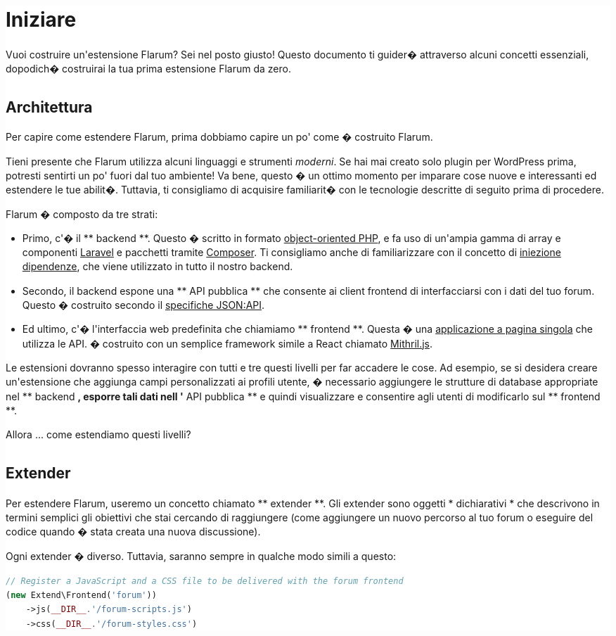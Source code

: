# Iniziare

Vuoi costruire un'estensione Flarum? Sei nel posto giusto! Questo documento ti guider� attraverso alcuni concetti essenziali, dopodich� costruirai la tua prima estensione Flarum da zero.

## Architettura

Per capire come estendere Flarum, prima dobbiamo capire un po' come � costruito Flarum.

Tieni presente che Flarum utilizza alcuni linguaggi e strumenti _moderni_. Se hai mai creato solo plugin per WordPress prima, potresti sentirti un po' fuori dal tuo ambiente! Va bene, questo � un ottimo momento per imparare cose nuove e interessanti ed estendere le tue abilit�. Tuttavia, ti consigliamo di acquisire familiarit� con le tecnologie descritte di seguito prima di procedere.

Flarum � composto da tre strati:

* Primo, c'� il ** backend **. Questo � scritto in formato [object-oriented PHP](https://laracasts.com/series/object-oriented-bootcamp-in-php), e fa uso di un'ampia gamma di array e componenti [Laravel](https://laravel.com/) e pacchetti tramite [Composer](https://getcomposer.org/). Ti consigliamo anche di familiarizzare con il concetto di [iniezione dipendenze](https://laravel.com/docs/6.x/container), che viene utilizzato in tutto il nostro backend.

* Secondo, il backend espone una ** API pubblica ** che consente ai client frontend di interfacciarsi con i dati del tuo forum. Questo � costruito secondo il [specifiche JSON:API](https://jsonapi.org/).

* Ed ultimo, c'� l'interfaccia web predefinita che chiamiamo ** frontend **. Questa � una [applicazione a pagina singola](https://en.wikipedia.org/wiki/Single-page_application) che utilizza le API. � costruito con un semplice framework simile a React chiamato [Mithril.js](https://mithril.js.org).

Le estensioni dovranno spesso interagire con tutti e tre questi livelli per far accadere le cose. Ad esempio, se si desidera creare un'estensione che aggiunga campi personalizzati ai profili utente, � necessario aggiungere le strutture di database appropriate nel ** backend **, esporre tali dati nell '** API pubblica ** e quindi visualizzare e consentire agli utenti di modificarlo sul ** frontend **.

Allora ... come estendiamo questi livelli?

## Extender

Per estendere Flarum, useremo un concetto chiamato ** extender **. Gli extender sono oggetti * dichiarativi * che descrivono in termini semplici gli obiettivi che stai cercando di raggiungere (come aggiungere un nuovo percorso al tuo forum o eseguire del codice quando � stata creata una nuova discussione).

Ogni extender � diverso. Tuttavia, saranno sempre in qualche modo simili a questo:

```php
// Register a JavaScript and a CSS file to be delivered with the forum frontend
(new Extend\Frontend('forum'))
    ->js(__DIR__.'/forum-scripts.js')
    ->css(__DIR__.'/forum-styles.css')
```
